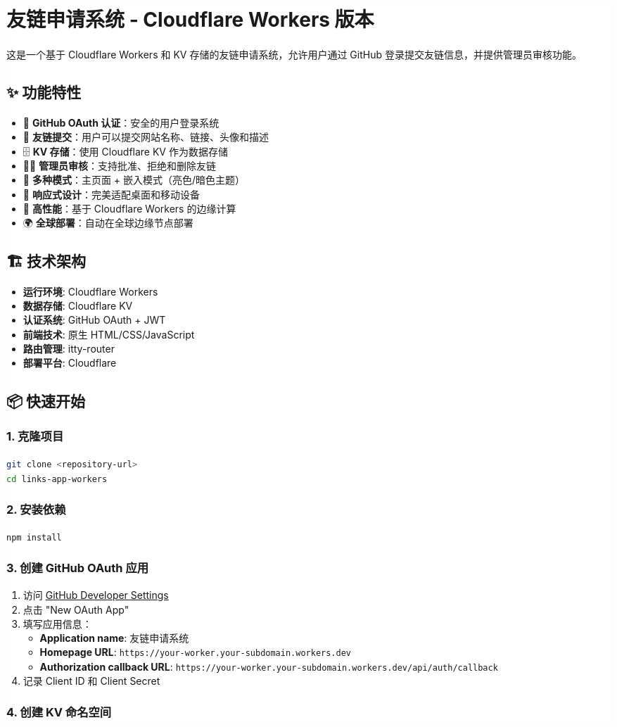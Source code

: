 # 友链申请系统 - Cloudflare Workers 版本

这是一个基于 Cloudflare Workers 和 KV 存储的友链申请系统，允许用户通过 GitHub 登录提交友链信息，并提供管理员审核功能。

## ✨ 功能特性

- 🔐 **GitHub OAuth 认证**：安全的用户登录系统
- 📝 **友链提交**：用户可以提交网站名称、链接、头像和描述
- 🗄️ **KV 存储**：使用 Cloudflare KV 作为数据存储
- 👨‍💼 **管理员审核**：支持批准、拒绝和删除友链
- 🎨 **多种模式**：主页面 + 嵌入模式（亮色/暗色主题）
- 📱 **响应式设计**：完美适配桌面和移动设备
- 🚀 **高性能**：基于 Cloudflare Workers 的边缘计算
- 🌍 **全球部署**：自动在全球边缘节点部署

## 🏗️ 技术架构

- **运行环境**: Cloudflare Workers
- **数据存储**: Cloudflare KV
- **认证系统**: GitHub OAuth + JWT
- **前端技术**: 原生 HTML/CSS/JavaScript
- **路由管理**: itty-router
- **部署平台**: Cloudflare

## 📦 快速开始

### 1. 克隆项目

```bash
git clone <repository-url>
cd links-app-workers
```

### 2. 安装依赖

```bash
npm install
```

### 3. 创建 GitHub OAuth 应用

1. 访问 [GitHub Developer Settings](https://github.com/settings/developers)
2. 点击 "New OAuth App"
3. 填写应用信息：
   - **Application name**: 友链申请系统
   - **Homepage URL**: `https://your-worker.your-subdomain.workers.dev`
   - **Authorization callback URL**: `https://your-worker.your-subdomain.workers.dev/api/auth/callback`
4. 记录 Client ID 和 Client Secret

### 4. 创建 KV 命名空间
